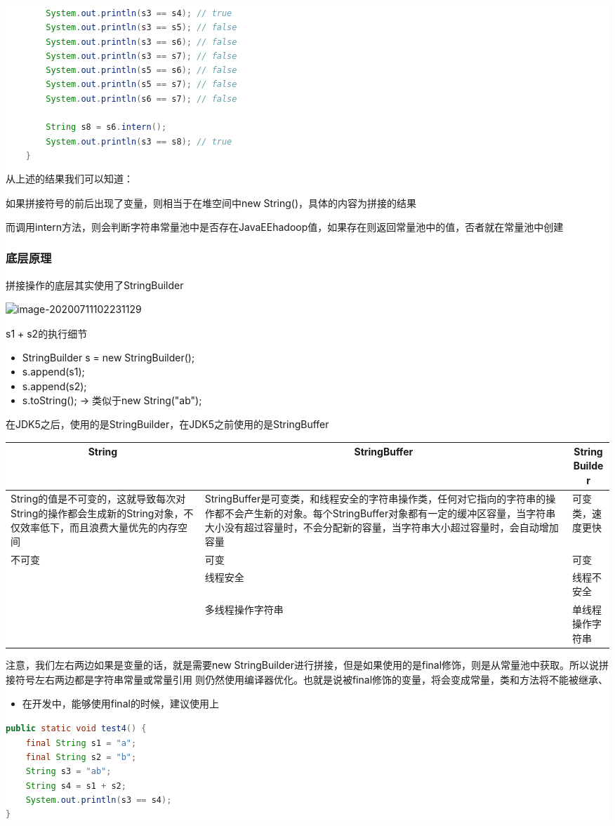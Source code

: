 ```java
        System.out.println(s3 == s4); // true
        System.out.println(s3 == s5); // false
        System.out.println(s3 == s6); // false
        System.out.println(s3 == s7); // false
        System.out.println(s5 == s6); // false
        System.out.println(s5 == s7); // false
        System.out.println(s6 == s7); // false

        String s8 = s6.intern();
        System.out.println(s3 == s8); // true
    }
```

从上述的结果我们可以知道：

如果拼接符号的前后出现了变量，则相当于在堆空间中new String()，具体的内容为拼接的结果

而调用intern方法，则会判断字符串常量池中是否存在JavaEEhadoop值，如果存在则返回常量池中的值，否者就在常量池中创建

### 底层原理

拼接操作的底层其实使用了StringBuilder

![image-20200711102231129](D:\学习\JVM\LearningNotes\JVM\1_内存与垃圾回收篇\13_StringTable\images\image-20200711102231129.png)

s1 + s2的执行细节

- StringBuilder s = new StringBuilder();
- s.append(s1);
- s.append(s2);
- s.toString();  -> 类似于new String("ab");

在JDK5之后，使用的是StringBuilder，在JDK5之前使用的是StringBuffer

| String                                                       | StringBuffer                                                 | StringBuilder    |
| ------------------------------------------------------------ | ------------------------------------------------------------ | ---------------- |
| String的值是不可变的，这就导致每次对String的操作都会生成新的String对象，不仅效率低下，而且浪费大量优先的内存空间 | StringBuffer是可变类，和线程安全的字符串操作类，任何对它指向的字符串的操作都不会产生新的对象。每个StringBuffer对象都有一定的缓冲区容量，当字符串大小没有超过容量时，不会分配新的容量，当字符串大小超过容量时，会自动增加容量 | 可变类，速度更快 |
| 不可变                                                       | 可变                                                         | 可变             |
|                                                              | 线程安全                                                     | 线程不安全       |
|                                                              | 多线程操作字符串                                             | 单线程操作字符串 |

注意，我们左右两边如果是变量的话，就是需要new StringBuilder进行拼接，但是如果使用的是final修饰，则是从常量池中获取。所以说拼接符号左右两边都是字符串常量或常量引用 则仍然使用编译器优化。也就是说被final修饰的变量，将会变成常量，类和方法将不能被继承、

- 在开发中，能够使用final的时候，建议使用上

```java
public static void test4() {
    final String s1 = "a";
    final String s2 = "b";
    String s3 = "ab";
    String s4 = s1 + s2;
    System.out.println(s3 == s4);
}
```
